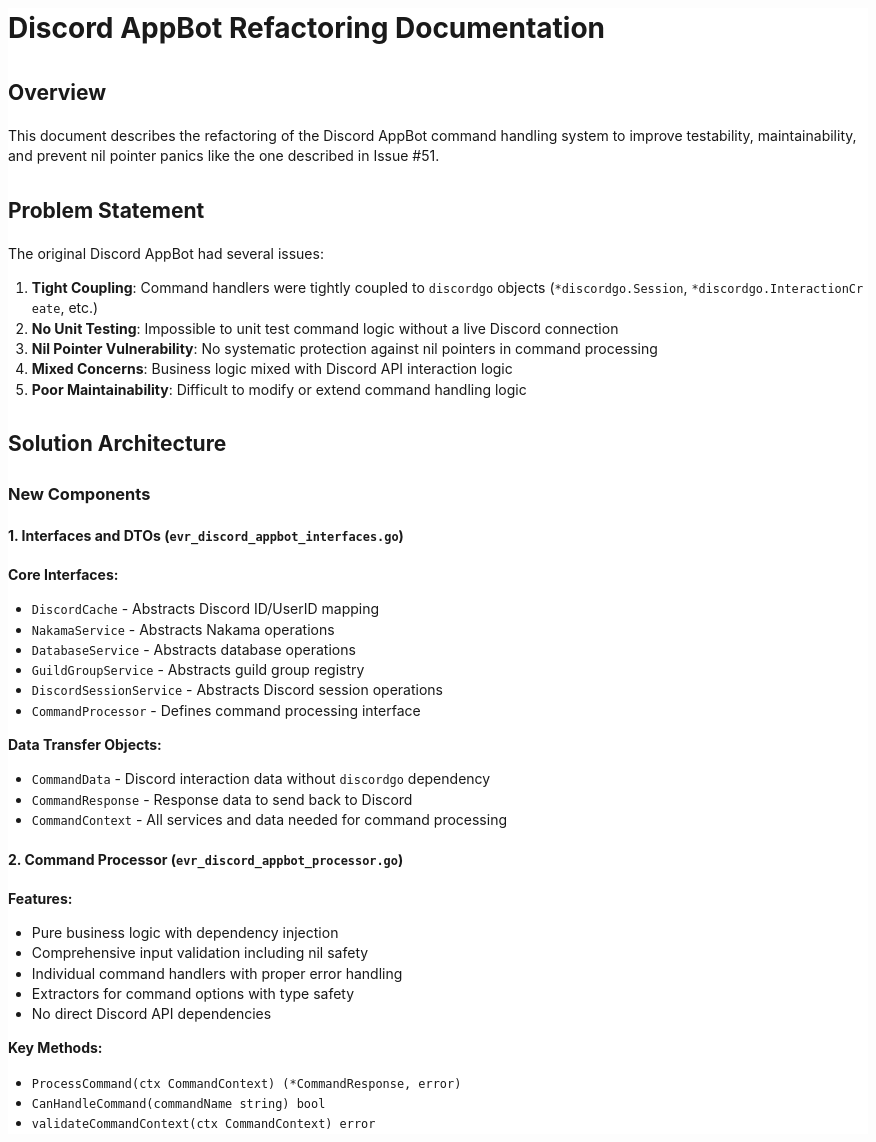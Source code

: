 # Discord AppBot Refactoring Documentation

## Overview

This document describes the refactoring of the Discord AppBot command handling system to improve testability, maintainability, and prevent nil pointer panics like the one described in Issue #51.

## Problem Statement

The original Discord AppBot had several issues:

1. **Tight Coupling**: Command handlers were tightly coupled to `discordgo` objects (`*discordgo.Session`, `*discordgo.InteractionCreate`, etc.)
2. **No Unit Testing**: Impossible to unit test command logic without a live Discord connection
3. **Nil Pointer Vulnerability**: No systematic protection against nil pointers in command processing
4. **Mixed Concerns**: Business logic mixed with Discord API interaction logic
5. **Poor Maintainability**: Difficult to modify or extend command handling logic

## Solution Architecture

### New Components

#### 1. Interfaces and DTOs (`evr_discord_appbot_interfaces.go`)

**Core Interfaces:**
- `DiscordCache` - Abstracts Discord ID/UserID mapping
- `NakamaService` - Abstracts Nakama operations  
- `DatabaseService` - Abstracts database operations
- `GuildGroupService` - Abstracts guild group registry
- `DiscordSessionService` - Abstracts Discord session operations
- `CommandProcessor` - Defines command processing interface

**Data Transfer Objects:**
- `CommandData` - Discord interaction data without `discordgo` dependency
- `CommandResponse` - Response data to send back to Discord
- `CommandContext` - All services and data needed for command processing

#### 2. Command Processor (`evr_discord_appbot_processor.go`)

**Features:**
- Pure business logic with dependency injection
- Comprehensive input validation including nil safety
- Individual command handlers with proper error handling
- Extractors for command options with type safety
- No direct Discord API dependencies

**Key Methods:**
- `ProcessCommand(ctx CommandContext) (*CommandResponse, error)`
- `CanHandleCommand(commandName string) bool`
- `validateCommandContext(ctx CommandContext) error`
